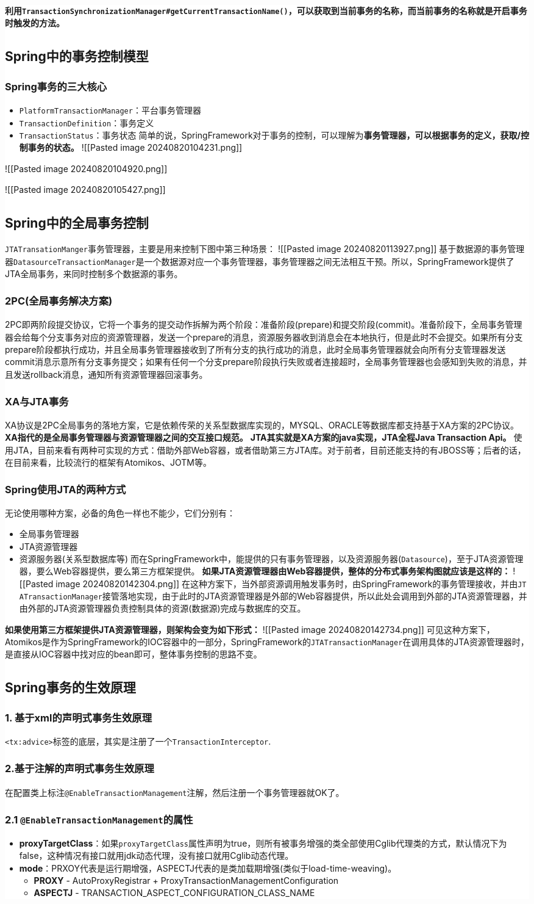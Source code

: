 **利用`TransactionSynchronizationManager#getCurrentTransactionName()`，可以获取到当前事务的名称，而当前事务的名称就是开启事务时触发的方法。**
## Spring中的事务控制模型
### Spring事务的三大核心
- `PlatformTransactionManager`：平台事务管理器
- `TransactionDefinition`：事务定义
- `TransactionStatus`：事务状态
简单的说，SpringFramework对于事务的控制，可以理解为**事务管理器，可以根据事务的定义，获取/控制事务的状态。**
![[Pasted image 20240820104231.png]]

![[Pasted image 20240820104920.png]]

![[Pasted image 20240820105427.png]]
## Spring中的全局事务控制
`JTATransationManger`事务管理器，主要是用来控制下图中第三种场景：
![[Pasted image 20240820113927.png]]
基于数据源的事务管理器`DatasourceTransactionManager`是一个数据源对应一个事务管理器，事务管理器之间无法相互干预。所以，SpringFramework提供了JTA全局事务，来同时控制多个数据源的事务。
### 2PC(全局事务解决方案)
2PC即两阶段提交协议，它将一个事务的提交动作拆解为两个阶段：准备阶段(prepare)和提交阶段(commit)。准备阶段下，全局事务管理器会给每个分支事务对应的资源管理器，发送一个prepare的消息，资源服务器收到消息会在本地执行，但是此时不会提交。如果所有分支prepare阶段都执行成功，并且全局事务管理器接收到了所有分支的执行成功的消息，此时全局事务管理器就会向所有分支管理器发送commit消息示意所有分支事务提交；如果有任何一个分支prepare阶段执行失败或者连接超时，全局事务管理器也会感知到失败的消息，并且发送rollback消息，通知所有资源管理器回滚事务。
### XA与JTA事务
XA协议是2PC全局事务的落地方案，它是依赖传荣的关系型数据库实现的，MYSQL、ORACLE等数据库都支持基于XA方案的2PC协议。
**XA指代的是全局事务管理器与资源管理器之间的交互接口规范。**
**JTA其实就是XA方案的java实现，JTA全程Java Transaction Api。**
使用JTA，目前来看有两种可实现的方式：借助外部Web容器，或者借助第三方JTA库。对于前者，目前还能支持的有JBOSS等；后者的话，在目前来看，比较流行的框架有Atomikos、JOTM等。
### Spring使用JTA的两种方式
无论使用哪种方案，必备的角色一样也不能少，它们分别有：
- 全局事务管理器
- JTA资源管理器
- 资源服务器(关系型数据库等)
而在SpringFramework中，能提供的只有事务管理器，以及资源服务器(`Datasource`)，至于JTA资源管理器，要么Web容器提供，要么第三方框架提供。
**如果JTA资源管理器由Web容器提供，整体的分布式事务架构图就应该是这样的：**
![[Pasted image 20240820142304.png]]
在这种方案下，当外部资源调用触发事务时，由SpringFramework的事务管理接收，并由`JTATransactionManager`接管落地实现，由于此时的JTA资源管理器是外部的Web容器提供，所以此处会调用到外部的JTA资源管理器，并由外部的JTA资源管理器负责控制具体的资源(数据源)完成与数据库的交互。

**如果使用第三方框架提供JTA资源管理器，则架构会变为如下形式：**
![[Pasted image 20240820142734.png]]
可见这种方案下，Atomikos是作为SpringFramework的IOC容器中的一部分，SpringFramework的`JTATransactionManager`在调用具体的JTA资源管理器时，是直接从IOC容器中找对应的bean即可，整体事务控制的思路不变。
## Spring事务的生效原理
### 1. 基于xml的声明式事务生效原理
`<tx:advice>`标签的底层，其实是注册了一个`TransactionInterceptor`.
### 2.基于注解的声明式事务生效原理
在配置类上标注`@EnableTransactionManagement`注解，然后注册一个事务管理器就OK了。
### 2.1 `@EnableTransactionManagement`的属性
- **proxyTargetClass**：如果`proxyTargetClass`属性声明为true，则所有被事务增强的类全部使用Cglib代理类的方式，默认情况下为false，这种情况有接口就用jdk动态代理，没有接口就用Cglib动态代理。
- **mode**：PRXOY代表是运行期增强，ASPECTJ代表的是类加载期增强(类似于load-time-weaving)。
	- **PROXY** - AutoProxyRegistrar + ProxyTransactionManagementConfiguration
	- **ASPECTJ** - TRANSACTION_ASPECT_CONFIGURATION_CLASS_NAME